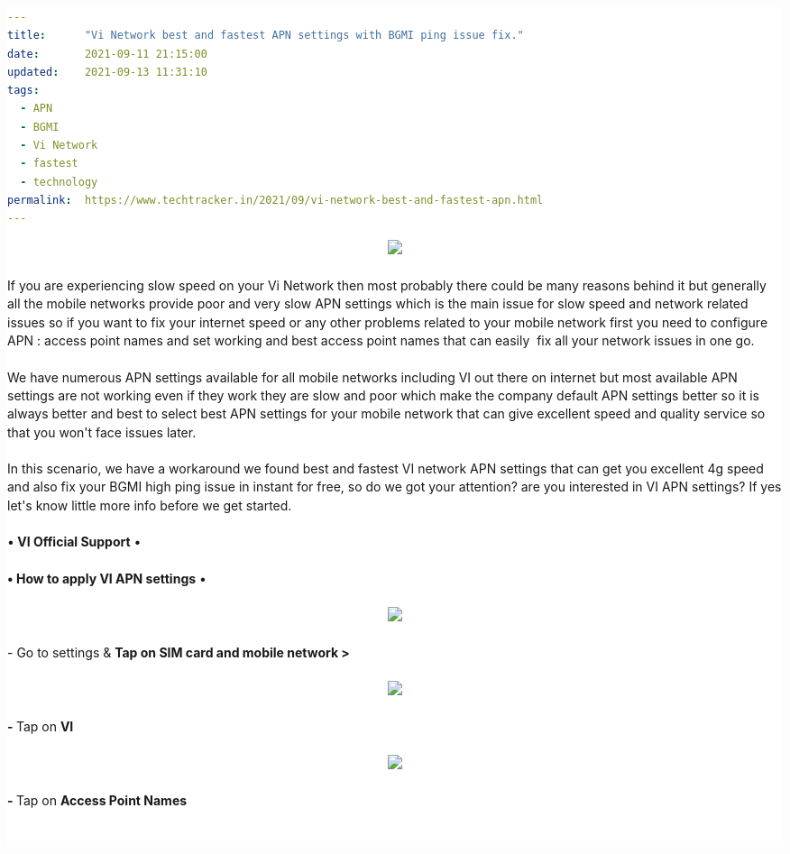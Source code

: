 ```yaml
---
title:		"Vi Network best and fastest APN settings with BGMI ping issue fix."
date:		2021-09-11 21:15:00
updated:	2021-09-13 11:31:10
tags: 
  - APN
  - BGMI
  - Vi Network
  - fastest
  - technology	
permalink:	https://www.techtracker.in/2021/09/vi-network-best-and-fastest-apn.html
---
```


<div class="separator" style="clear: both; text-align: center;">
  <a href="https://lh3.googleusercontent.com/-6KU6Y2ISJps/YT4ge-jOKeI/AAAAAAAAGoc/-y9Ck1IeTmIjNselwkYlY-5ryVpgphejQCLcBGAsYHQ/s1600/1631461488035344-0.png" imageanchor="1" style="margin-left: 1em; margin-right: 1em;">
    <img border="0" src="https://lh3.googleusercontent.com/-6KU6Y2ISJps/YT4ge-jOKeI/AAAAAAAAGoc/-y9Ck1IeTmIjNselwkYlY-5ryVpgphejQCLcBGAsYHQ/s1600/1631461488035344-0.png" width="400">
  </a>
</div><div><br></div><div>If you are experiencing slow speed on your Vi Network then most probably there could be many reasons behind it but generally all the mobile networks provide poor and very slow APN settings which is the main issue for slow speed and network related issues so if you want to fix your internet speed or any other problems related to your mobile network first you need to configure APN : access point names and set working and best access point names that can easily&nbsp; fix all your network issues in one go.</div><div><br></div><div>We have numerous APN settings available for all mobile networks including VI out there on internet but most available APN settings are not working even if they work they are slow and poor which make the company default APN settings better so it is always better and best to select best APN settings for your mobile network that can give excellent speed and quality service so that you won't face issues later.</div><div><br></div><div>In this scenario, we have a workaround we found best and fastest VI network APN settings that can get you excellent 4g speed and also fix your BGMI high ping issue in instant for free, so do we got your attention? are you interested in VI APN settings? If yes let's know little more info before we get started.</div><div><br></div><div>•<b> VI Official Support</b> •</div><div><b><br></b></div><div><b>• How to apply VI APN settings</b> •</div><div><br></div><div><div class="separator" style="clear: both; text-align: center;">
  <a href="https://lh3.googleusercontent.com/-C8yUSGuJoZw/YT4gb1U1_EI/AAAAAAAAGoU/dVcDv1inMrQMYmLIylnpEA5YoNtLLhcJwCLcBGAsYHQ/s1600/1631461435268608-1.png" imageanchor="1" style="margin-left: 1em; margin-right: 1em;">
    <img border="0" src="https://lh3.googleusercontent.com/-C8yUSGuJoZw/YT4gb1U1_EI/AAAAAAAAGoU/dVcDv1inMrQMYmLIylnpEA5YoNtLLhcJwCLcBGAsYHQ/s1600/1631461435268608-1.png" width="400">
  </a>
</div><br></div><div>- Go to settings &amp; <b>Tap on SIM card and mobile network &gt;</b></div><div><b><br></b></div><div><b><div class="separator" style="clear: both; text-align: center;">
  <a href="https://lh3.googleusercontent.com/-wA1sG2dHPSc/YT4gOsnvNUI/AAAAAAAAGoE/Kf8BowLByIU3XHfXaCdprPGw8pC2I7oVQCLcBGAsYHQ/s1600/1631461409971827-2.png" imageanchor="1" style="margin-left: 1em; margin-right: 1em;">
    <img border="0" src="https://lh3.googleusercontent.com/-wA1sG2dHPSc/YT4gOsnvNUI/AAAAAAAAGoE/Kf8BowLByIU3XHfXaCdprPGw8pC2I7oVQCLcBGAsYHQ/s1600/1631461409971827-2.png" width="400">
  </a>
</div><br></b></div><div><b>- </b>Tap on <b>VI</b></div><div><b><br></b></div><div><b><div class="separator" style="clear: both; text-align: center;">
  <a href="https://lh3.googleusercontent.com/-f9S6Zemz7Ao/YT4gIRNebyI/AAAAAAAAGoA/DbX9KOr6xOADDn1F_G_6ud6xgIx1EuCzwCLcBGAsYHQ/s1600/1631461374241667-3.png" imageanchor="1" style="margin-left: 1em; margin-right: 1em;">
    <img border="0" src="https://lh3.googleusercontent.com/-f9S6Zemz7Ao/YT4gIRNebyI/AAAAAAAAGoA/DbX9KOr6xOADDn1F_G_6ud6xgIx1EuCzwCLcBGAsYHQ/s1600/1631461374241667-3.png" width="400">
  </a>
</div><br></b></div><div><b>- </b>Tap on <b>Access Point Names</b></div><div><br></div><div><div class="separator" style="clear: both; text-align: center;">
  <a href="https://lh3.googleusercontent.com/-eZC2kb2nxqI/YT4f_dDbSVI/AAAAAAAAGn4/BR_cEjJ110oIcSpS9NM5wa_5rQJdrvQmgCLcBGAsYHQ/s1600/1631461349170837-4.png" imageanchor="1" style="margin-left: 1em; margin-right: 1em;">